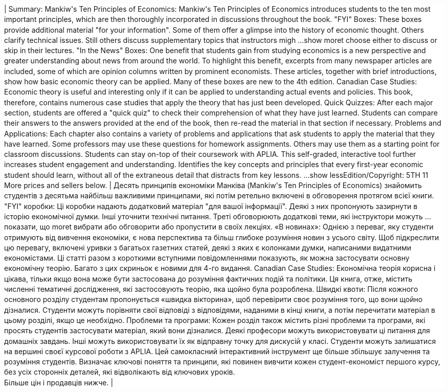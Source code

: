 | Summary: Mankiw's Ten Principles of Economics: Mankiw's Ten Principles of Economics introduces students to the ten most important principles, which are then thoroughly incorporated in discussions throughout the book. "FYI" Boxes: These boxes provide additional material "for your information". Some of them offer a glimpse into the history of economic thought. Others clarify technical issues. Still others discuss supplementary topics that instructors migh ...show moret choose either to discuss or skip in their lectures. "In the News" Boxes: One benefit that students gain from studying economics is a new perspective and greater understanding about news from around the world. To highlight this benefit, excerpts from many newspaper articles are included, some of which are opinion columns written by prominent economists. These articles, together with brief introductions, show how basic economic theory can be applied. Many of these boxes are new to the 4th edition. Canadian Case Studies: Economic theory is useful and interesting only if it can be applied to understanding actual events and policies. This book, therefore, contains numerous case studies that apply the theory that has just been developed. Quick Quizzes: After each major section, students are offered a "quick quiz" to check their comprehension of what they have just learned. Students can compare their answers to the answers provided at the end of the book, then re-read the material in that section if necessary. Problems and Applications: Each chapter also contains a variety of problems and applications that ask students to apply the material that they have learned. Some professors may use these questions for homework assignments. Others may use them as a starting point for classroom discussions. Students can stay on-top of their coursework with APLIA. This self-graded, interactive tool further increases student engagement and understanding. Identifies the key concepts and principles that every first-year economic student should learn, without all of the extraneous detail that distracts from key lessons. ...show lessEdition/Copyright: 5TH 11<br/>More prices and sellers below. | Десять принципів економіки Манківа (Mankiw's Ten Principles of Economics) знайомить студентів з десятьма найбільш важливими принципами, які потім ретельно включені в обговорення протягом всієї книги. "FYI" коробки: Ці коробки надають додатковий матеріал "для вашої інформації". Деякі з них пропонують зазирнути в історію економічної думки. Інші уточнити технічні питання. Треті обговорюють додаткові теми, які інструктори можуть ... показати, що moret вибрати або обговорити або пропустити в своїх лекціях. «В новинах»: Однією з переваг, яку студенти отримують від вивчення економіки, є нова перспектива та більш глибоке розуміння новин з усього світу. Щоб підкреслити цю перевагу, включені уривки з багатьох газетних статей, деякі з яких є колонками думки, написаними видатними економістами. Ці статті разом з короткими вступними повідомленнями показують, як можна застосувати основну економічну теорію. Багато з цих скриньок є новими для 4-го видання. Canadian Case Studies: Економічна теорія корисна і цікава, тільки якщо вона може бути застосована до розуміння фактичних подій та політики. Ця книга, отже, містить численні тематичні дослідження, які застосовують теорію, яка щойно була розроблена. Швидкі квоти: Після кожного основного розділу студентам пропонується «швидка вікторина», щоб перевірити своє розуміння того, що вони щойно дізналися. Студенти можуть порівняти свої відповіді з відповідями, наданими в кінці книги, а потім перечитати матеріал в цьому розділі, якщо це необхідно. Проблеми та програми: Кожен розділ також містить різні проблеми та програми, які просять студентів застосувати матеріал, який вони дізналися. Деякі професори можуть використовувати ці питання для домашніх завдань. Інші можуть використовувати їх як відправну точку для дискусій у класі. Студенти можуть залишатися на вершині своєї курсової роботи з APLIA. Цей самокласний інтерактивний інструмент ще більше збільшує залучення та розуміння студентів. Визначає ключові поняття та принципи, які повинен вивчити кожен студент-економіст першого курсу, без усіх сторонніх деталей, які відволікають від ключових уроків.<br/>Більше цін і продавців нижче. |